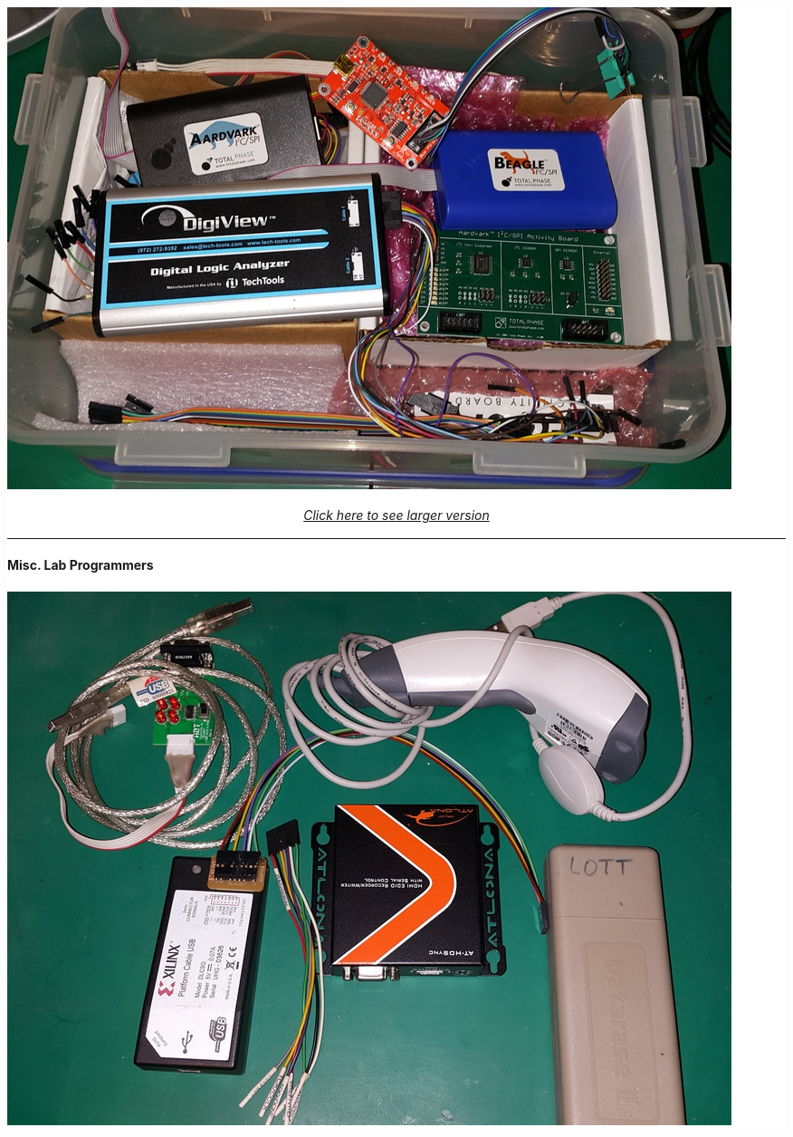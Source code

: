 ![](/images/lab-box-snoopers-analyzers.jpg)
<i><center><a href="/images/orig/lab-box-snoopers-analyzers.jpg">Click here to see larger version</a></center></i>
<hr>

#### Misc. Lab Programmers
![](/images/lab-programmers-misc.jpg)